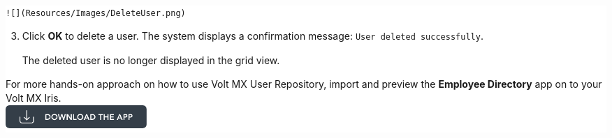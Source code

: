     ![](Resources/Images/DeleteUser.png)
    
3.  Click **OK** to delete a user. The system displays a confirmation message: `User deleted successfully`.
    
    The deleted user is no longer displayed in the grid view.
    

For more hands-on approach on how to use Volt MX User Repository, import and preview the **Employee Directory** app on to your Volt MX Iris.  
![](Resources/Images/Download_Button_08_202x33.png)
